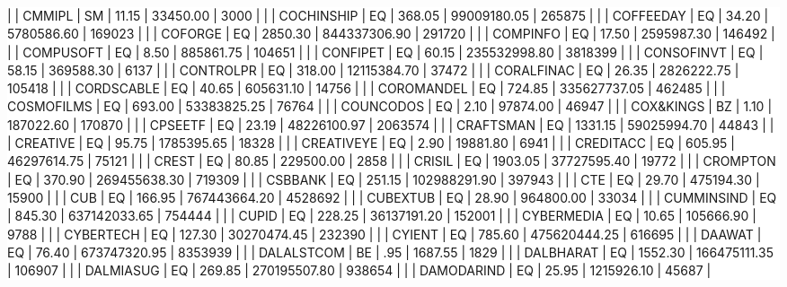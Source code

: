|  | CMMIPL | SM | 11.15 | 33450.00 | 3000 |
|  | COCHINSHIP | EQ | 368.05 | 99009180.05 | 265875 |
|  | COFFEEDAY | EQ | 34.20 | 5780586.60 | 169023 |
|  | COFORGE | EQ | 2850.30 | 844337306.90 | 291720 |
|  | COMPINFO | EQ | 17.50 | 2595987.30 | 146492 |
|  | COMPUSOFT | EQ | 8.50 | 885861.75 | 104651 |
|  | CONFIPET | EQ | 60.15 | 235532998.80 | 3818399 |
|  | CONSOFINVT | EQ | 58.15 | 369588.30 | 6137 |
|  | CONTROLPR | EQ | 318.00 | 12115384.70 | 37472 |
|  | CORALFINAC | EQ | 26.35 | 2826222.75 | 105418 |
|  | CORDSCABLE | EQ | 40.65 | 605631.10 | 14756 |
|  | COROMANDEL | EQ | 724.85 | 335627737.05 | 462485 |
|  | COSMOFILMS | EQ | 693.00 | 53383825.25 | 76764 |
|  | COUNCODOS | EQ | 2.10 | 97874.00 | 46947 |
|  | COX&KINGS | BZ | 1.10 | 187022.60 | 170870 |
|  | CPSEETF | EQ | 23.19 | 48226100.97 | 2063574 |
|  | CRAFTSMAN | EQ | 1331.15 | 59025994.70 | 44843 |
|  | CREATIVE | EQ | 95.75 | 1785395.65 | 18328 |
|  | CREATIVEYE | EQ | 2.90 | 19881.80 | 6941 |
|  | CREDITACC | EQ | 605.95 | 46297614.75 | 75121 |
|  | CREST | EQ | 80.85 | 229500.00 | 2858 |
|  | CRISIL | EQ | 1903.05 | 37727595.40 | 19772 |
|  | CROMPTON | EQ | 370.90 | 269455638.30 | 719309 |
|  | CSBBANK | EQ | 251.15 | 102988291.90 | 397943 |
|  | CTE | EQ | 29.70 | 475194.30 | 15900 |
|  | CUB | EQ | 166.95 | 767443664.20 | 4528692 |
|  | CUBEXTUB | EQ | 28.90 | 964800.00 | 33034 |
|  | CUMMINSIND | EQ | 845.30 | 637142033.65 | 754444 |
|  | CUPID | EQ | 228.25 | 36137191.20 | 152001 |
|  | CYBERMEDIA | EQ | 10.65 | 105666.90 | 9788 |
|  | CYBERTECH | EQ | 127.30 | 30270474.45 | 232390 |
|  | CYIENT | EQ | 785.60 | 475620444.25 | 616695 |
|  | DAAWAT | EQ | 76.40 | 673747320.95 | 8353939 |
|  | DALALSTCOM | BE | .95 | 1687.55 | 1829 |
|  | DALBHARAT | EQ | 1552.30 | 166475111.35 | 106907 |
|  | DALMIASUG | EQ | 269.85 | 270195507.80 | 938654 |
|  | DAMODARIND | EQ | 25.95 | 1215926.10 | 45687 |